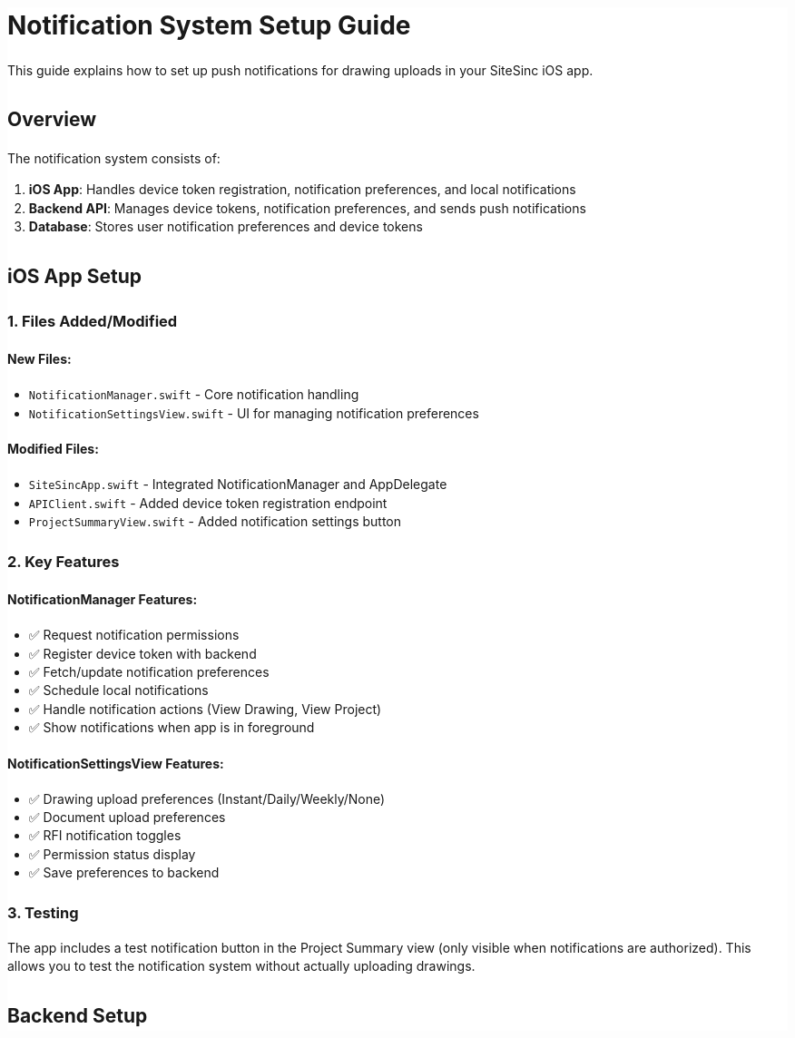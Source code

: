# Notification System Setup Guide

This guide explains how to set up push notifications for drawing uploads in your SiteSinc iOS app.

## Overview

The notification system consists of:
1. **iOS App**: Handles device token registration, notification preferences, and local notifications
2. **Backend API**: Manages device tokens, notification preferences, and sends push notifications
3. **Database**: Stores user notification preferences and device tokens

## iOS App Setup

### 1. Files Added/Modified

#### New Files:
- `NotificationManager.swift` - Core notification handling
- `NotificationSettingsView.swift` - UI for managing notification preferences

#### Modified Files:
- `SiteSincApp.swift` - Integrated NotificationManager and AppDelegate
- `APIClient.swift` - Added device token registration endpoint
- `ProjectSummaryView.swift` - Added notification settings button

### 2. Key Features

#### NotificationManager Features:
- ✅ Request notification permissions
- ✅ Register device token with backend
- ✅ Fetch/update notification preferences
- ✅ Schedule local notifications
- ✅ Handle notification actions (View Drawing, View Project)
- ✅ Show notifications when app is in foreground

#### NotificationSettingsView Features:
- ✅ Drawing upload preferences (Instant/Daily/Weekly/None)
- ✅ Document upload preferences
- ✅ RFI notification toggles
- ✅ Permission status display
- ✅ Save preferences to backend

### 3. Testing

The app includes a test notification button in the Project Summary view (only visible when notifications are authorized). This allows you to test the notification system without actually uploading drawings.

## Backend Setup
